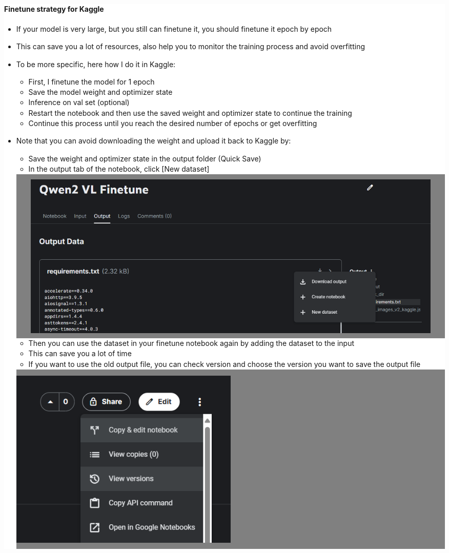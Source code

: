 #### Finetune strategy for Kaggle
+ If your model is very large, but you still can finetune it, you should finetune it epoch by epoch
+ This can save you a lot of resources, also help you to monitor the training process and avoid overfitting
+ To be more specific, here how I do it in Kaggle:
    + First, I finetune the model for 1 epoch
    + Save the model weight and optimizer state
    + Inference on val set (optional)
    + Restart the notebook and then use the saved weight and optimizer state to continue the training
    + Continue this process until you reach the desired number of epochs or get overfitting
+ Note that you can avoid downloading the weight and upload it back to Kaggle by:
    + Save the weight and optimizer state in the output folder (Quick Save)
    + In the output tab of the notebook, click [New dataset]
    <div style="background-color:grey; padding:10px; display:flex; justify-content:center;height:300px">
        <img src="image/avoid_download.png" alt="" />
    </div>
    
    + Then you can use the dataset in your finetune notebook again by adding the dataset to the input
    + This can save you a lot of time
    + If you want to use the old output file, you can check version and choose the version you want to save the output file
    <div style="display: flex; justify-content: space-between;background-color:grey;height:350px;">
        <img src="image/view_versions.png" alt="view version" style="width: 50%; margin-right: 10px;">